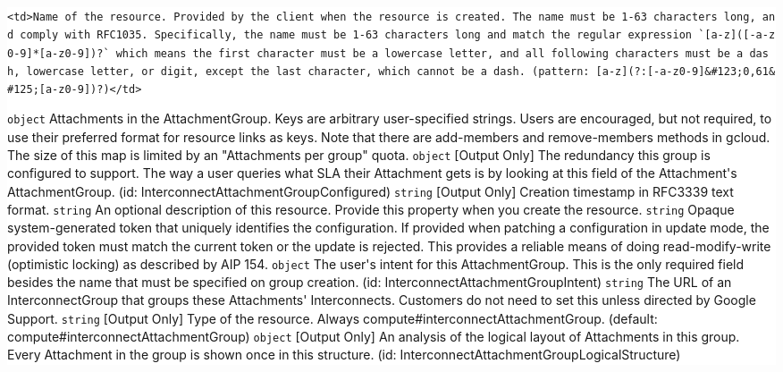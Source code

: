     <td>Name of the resource. Provided by the client when the resource is created. The name must be 1-63 characters long, and comply with RFC1035. Specifically, the name must be 1-63 characters long and match the regular expression `[a-z]([-a-z0-9]*[a-z0-9])?` which means the first character must be a lowercase letter, and all following characters must be a dash, lowercase letter, or digit, except the last character, which cannot be a dash. (pattern: [a-z](?:[-a-z0-9]&#123;0,61&#125;[a-z0-9])?)</td>
</tr>
<tr>
    <td><CopyableCode code="attachments" /></td>
    <td><code>object</code></td>
    <td>Attachments in the AttachmentGroup. Keys are arbitrary user-specified strings. Users are encouraged, but not required, to use their preferred format for resource links as keys. Note that there are add-members and remove-members methods in gcloud. The size of this map is limited by an "Attachments per group" quota.</td>
</tr>
<tr>
    <td><CopyableCode code="configured" /></td>
    <td><code>object</code></td>
    <td>[Output Only] The redundancy this group is configured to support. The way a user queries what SLA their Attachment gets is by looking at this field of the Attachment's AttachmentGroup. (id: InterconnectAttachmentGroupConfigured)</td>
</tr>
<tr>
    <td><CopyableCode code="creationTimestamp" /></td>
    <td><code>string</code></td>
    <td>[Output Only] Creation timestamp in RFC3339 text format.</td>
</tr>
<tr>
    <td><CopyableCode code="description" /></td>
    <td><code>string</code></td>
    <td>An optional description of this resource. Provide this property when you create the resource.</td>
</tr>
<tr>
    <td><CopyableCode code="etag" /></td>
    <td><code>string</code></td>
    <td>Opaque system-generated token that uniquely identifies the configuration. If provided when patching a configuration in update mode, the provided token must match the current token or the update is rejected. This provides a reliable means of doing read-modify-write (optimistic locking) as described by AIP 154.</td>
</tr>
<tr>
    <td><CopyableCode code="intent" /></td>
    <td><code>object</code></td>
    <td>The user's intent for this AttachmentGroup. This is the only required field besides the name that must be specified on group creation. (id: InterconnectAttachmentGroupIntent)</td>
</tr>
<tr>
    <td><CopyableCode code="interconnectGroup" /></td>
    <td><code>string</code></td>
    <td>The URL of an InterconnectGroup that groups these Attachments' Interconnects. Customers do not need to set this unless directed by Google Support.</td>
</tr>
<tr>
    <td><CopyableCode code="kind" /></td>
    <td><code>string</code></td>
    <td>[Output Only] Type of the resource. Always compute#interconnectAttachmentGroup. (default: compute#interconnectAttachmentGroup)</td>
</tr>
<tr>
    <td><CopyableCode code="logicalStructure" /></td>
    <td><code>object</code></td>
    <td>[Output Only] An analysis of the logical layout of Attachments in this group. Every Attachment in the group is shown once in this structure. (id: InterconnectAttachmentGroupLogicalStructure)</td>